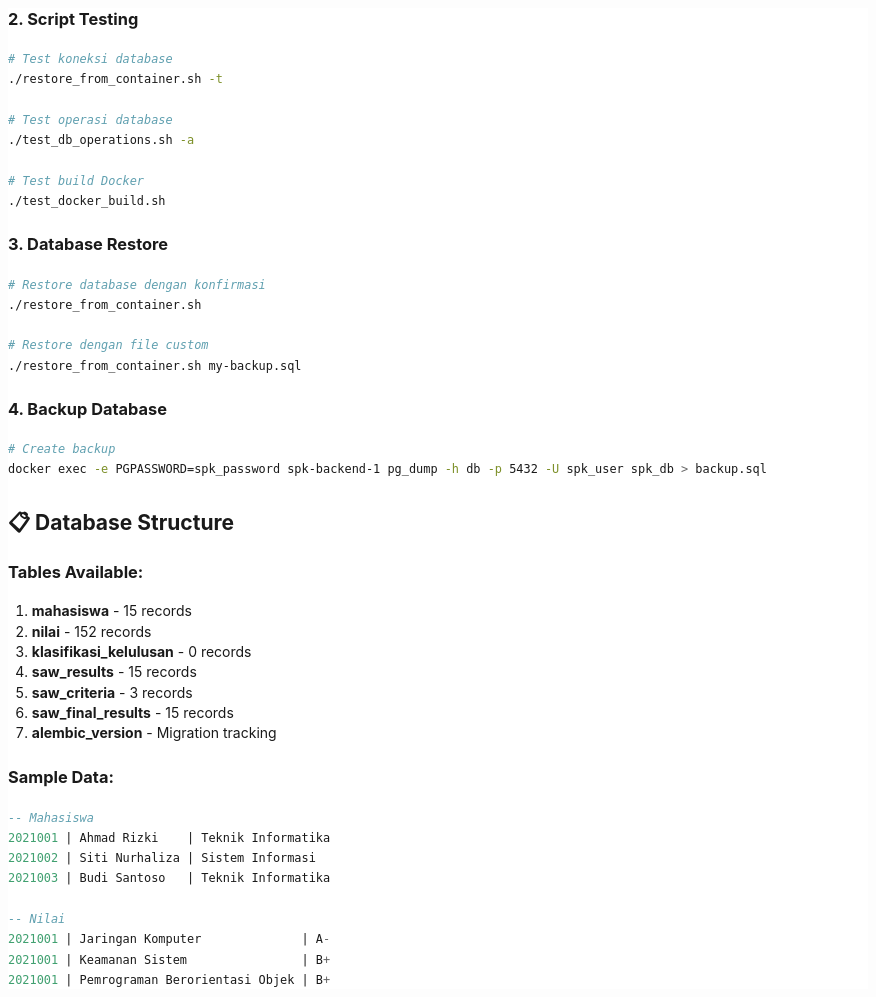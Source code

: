 ### 2. **Script Testing**
```bash
# Test koneksi database
./restore_from_container.sh -t

# Test operasi database
./test_db_operations.sh -a

# Test build Docker
./test_docker_build.sh
```

### 3. **Database Restore**
```bash
# Restore database dengan konfirmasi
./restore_from_container.sh

# Restore dengan file custom
./restore_from_container.sh my-backup.sql
```

### 4. **Backup Database**
```bash
# Create backup
docker exec -e PGPASSWORD=spk_password spk-backend-1 pg_dump -h db -p 5432 -U spk_user spk_db > backup.sql
```

## 📋 Database Structure

### Tables Available:
1. **mahasiswa** - 15 records
2. **nilai** - 152 records  
3. **klasifikasi_kelulusan** - 0 records
4. **saw_results** - 15 records
5. **saw_criteria** - 3 records
6. **saw_final_results** - 15 records
7. **alembic_version** - Migration tracking

### Sample Data:
```sql
-- Mahasiswa
2021001 | Ahmad Rizki    | Teknik Informatika
2021002 | Siti Nurhaliza | Sistem Informasi
2021003 | Budi Santoso   | Teknik Informatika

-- Nilai
2021001 | Jaringan Komputer              | A-
2021001 | Keamanan Sistem                | B+
2021001 | Pemrograman Berorientasi Objek | B+
```
